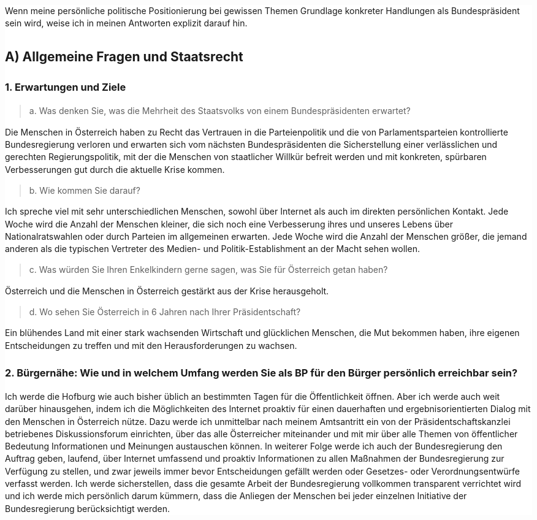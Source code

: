 Wenn meine persönliche politische Positionierung bei gewissen Themen Grundlage konkreter Handlungen als Bundespräsident sein wird,
weise ich in meinen Antworten explizit darauf hin.

## A) Allgemeine Fragen und Staatsrecht

### 1.	Erwartungen und Ziele

>a.	Was denken Sie, was die Mehrheit des Staatsvolks von einem Bundespräsidenten erwartet?

Die Menschen in Österreich haben zu Recht das Vertrauen in die Parteienpolitik und die von Parlamentsparteien kontrollierte Bundesregierung verloren und erwarten sich vom nächsten Bundespräsidenten die Sicherstellung einer verlässlichen und gerechten Regierungspolitik, mit der die Menschen von staatlicher Willkür befreit werden und mit konkreten, spürbaren Verbesserungen gut durch die aktuelle Krise kommen. 

>b.	Wie kommen Sie darauf?

Ich spreche viel mit sehr unterschiedlichen Menschen, sowohl über Internet als auch im direkten persönlichen Kontakt.
Jede Woche wird die Anzahl der Menschen kleiner, die sich noch eine Verbesserung ihres und unseres Lebens über Nationalratswahlen oder durch Parteien im allgemeinen erwarten.
Jede Woche wird die Anzahl der Menschen größer, die jemand anderen als die typischen Vertreter des Medien- und Politik-Establishment an der Macht sehen wollen.

>c.	Was würden Sie Ihren Enkelkindern gerne sagen, was Sie für Österreich getan haben?

Österreich und die Menschen in Österreich gestärkt aus der Krise herausgeholt.

>d.	Wo sehen Sie Österreich in 6 Jahren nach Ihrer Präsidentschaft?

Ein blühendes Land mit einer stark wachsenden Wirtschaft und glücklichen Menschen, die Mut bekommen haben, ihre eigenen Entscheidungen zu treffen und mit den Herausforderungen zu wachsen.

### 2.	Bürgernähe: Wie und in welchem Umfang werden Sie als BP für den Bürger persönlich erreichbar sein?

Ich werde die Hofburg wie auch bisher üblich an bestimmten Tagen für die Öffentlichkeit öffnen.
Aber ich werde auch weit darüber hinausgehen,
indem ich die Möglichkeiten des Internet proaktiv für einen dauerhaften und ergebnisorientierten Dialog mit den Menschen in Österreich nütze.
Dazu werde ich unmittelbar nach meinem Amtsantritt ein von der Präsidentschaftskanzlei betriebenes Diskussionsforum einrichten,
über das alle Österreicher miteinander und mit mir über alle Themen von öffentlicher Bedeutung Informationen und Meinungen austauschen können.
In weiterer Folge werde ich auch der Bundesregierung den Auftrag geben,
laufend,  über Internet umfassend und proaktiv Informationen zu allen Maßnahmen der Bundesregierung zur Verfügung zu stellen,
und zwar jeweils immer bevor Entscheidungen gefällt werden oder Gesetzes- oder Verordnungsentwürfe verfasst werden.
Ich werde sicherstellen, dass die gesamte Arbeit der Bundesregierung vollkommen transparent verrichtet wird und ich werde mich persönlich darum kümmern,
dass die Anliegen der Menschen bei jeder einzelnen Initiative der Bundesregierung berücksichtigt werden.
